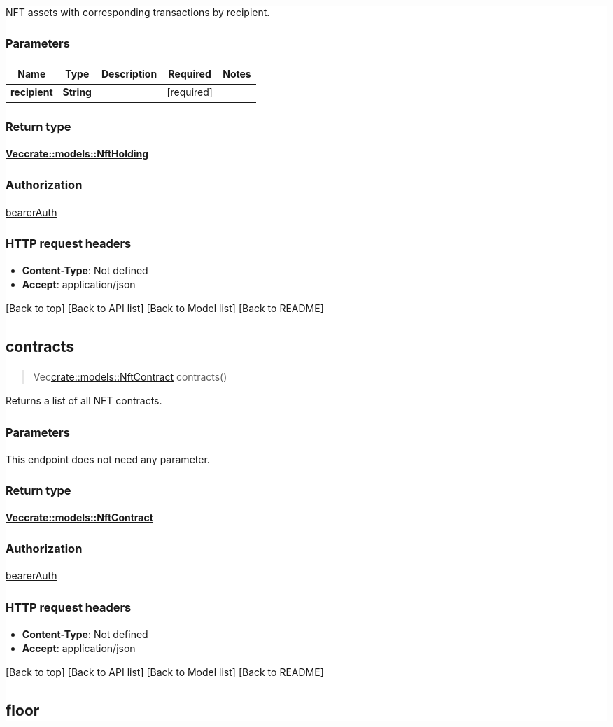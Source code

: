 
NFT assets with corresponding transactions by recipient.

### Parameters


Name | Type | Description  | Required | Notes
------------- | ------------- | ------------- | ------------- | -------------
**recipient** | **String** |  | [required] |

### Return type

[**Vec<crate::models::NftHolding>**](NftHolding.md)

### Authorization

[bearerAuth](../README.md#bearerAuth)

### HTTP request headers

- **Content-Type**: Not defined
- **Accept**: application/json

[[Back to top]](#) [[Back to API list]](../README.md#documentation-for-api-endpoints) [[Back to Model list]](../README.md#documentation-for-models) [[Back to README]](../README.md)


## contracts

> Vec<crate::models::NftContract> contracts()


Returns a list of all NFT contracts.

### Parameters

This endpoint does not need any parameter.

### Return type

[**Vec<crate::models::NftContract>**](NftContract.md)

### Authorization

[bearerAuth](../README.md#bearerAuth)

### HTTP request headers

- **Content-Type**: Not defined
- **Accept**: application/json

[[Back to top]](#) [[Back to API list]](../README.md#documentation-for-api-endpoints) [[Back to Model list]](../README.md#documentation-for-models) [[Back to README]](../README.md)


## floor
